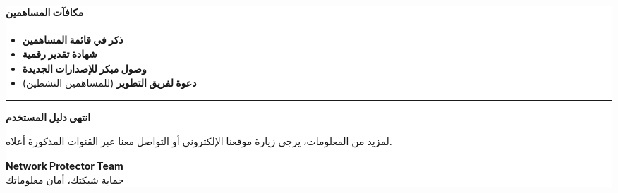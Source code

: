#### مكافآت المساهمين
- **ذكر في قائمة المساهمين**
- **شهادة تقدير رقمية**
- **وصول مبكر للإصدارات الجديدة**
- **دعوة لفريق التطوير** (للمساهمين النشطين)

---

**انتهى دليل المستخدم**

لمزيد من المعلومات، يرجى زيارة موقعنا الإلكتروني أو التواصل معنا عبر القنوات المذكورة أعلاه.

**Network Protector Team**  
حماية شبكتك، أمان معلوماتك

